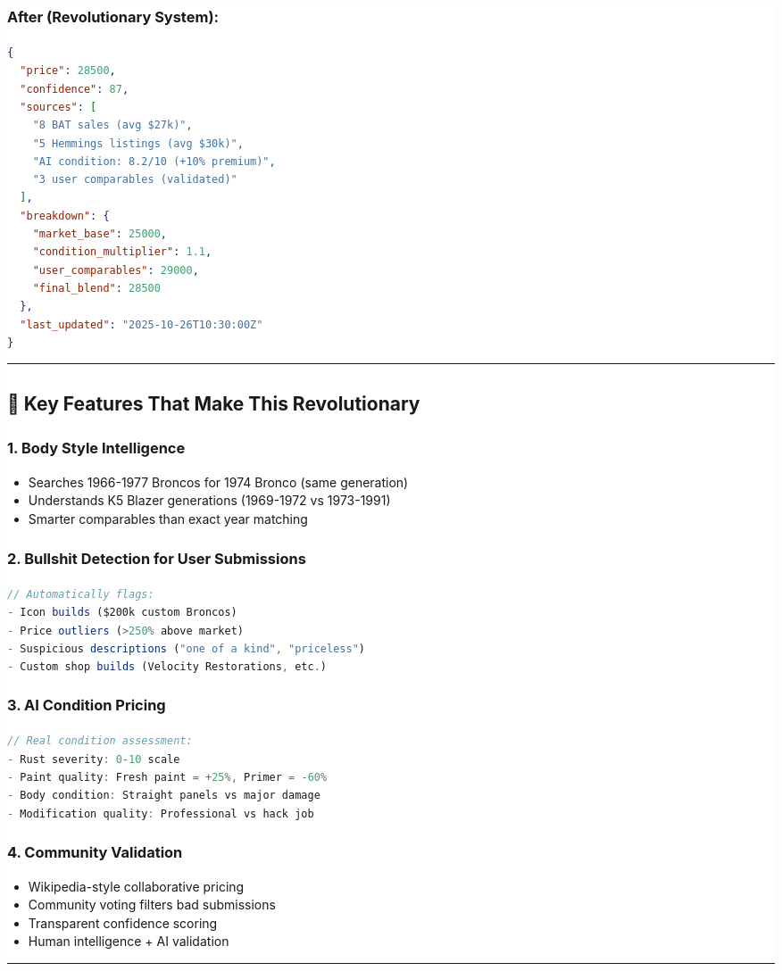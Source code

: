 ### **After (Revolutionary System):**
```json
{
  "price": 28500,
  "confidence": 87,
  "sources": [
    "8 BAT sales (avg $27k)",
    "5 Hemmings listings (avg $30k)", 
    "AI condition: 8.2/10 (+10% premium)",
    "3 user comparables (validated)"
  ],
  "breakdown": {
    "market_base": 25000,
    "condition_multiplier": 1.1,
    "user_comparables": 29000,
    "final_blend": 28500
  },
  "last_updated": "2025-10-26T10:30:00Z"
}
```

---

## 🎯 **Key Features That Make This Revolutionary**

### **1. Body Style Intelligence**
- Searches 1966-1977 Broncos for 1974 Bronco (same generation)
- Understands K5 Blazer generations (1969-1972 vs 1973-1991)
- Smarter comparables than exact year matching

### **2. Bullshit Detection for User Submissions**
```typescript
// Automatically flags:
- Icon builds ($200k custom Broncos)
- Price outliers (>250% above market)
- Suspicious descriptions ("one of a kind", "priceless")
- Custom shop builds (Velocity Restorations, etc.)
```

### **3. AI Condition Pricing**
```typescript
// Real condition assessment:
- Rust severity: 0-10 scale
- Paint quality: Fresh paint = +25%, Primer = -60%
- Body condition: Straight panels vs major damage
- Modification quality: Professional vs hack job
```

### **4. Community Validation**
- Wikipedia-style collaborative pricing
- Community voting filters bad submissions
- Transparent confidence scoring
- Human intelligence + AI validation

---